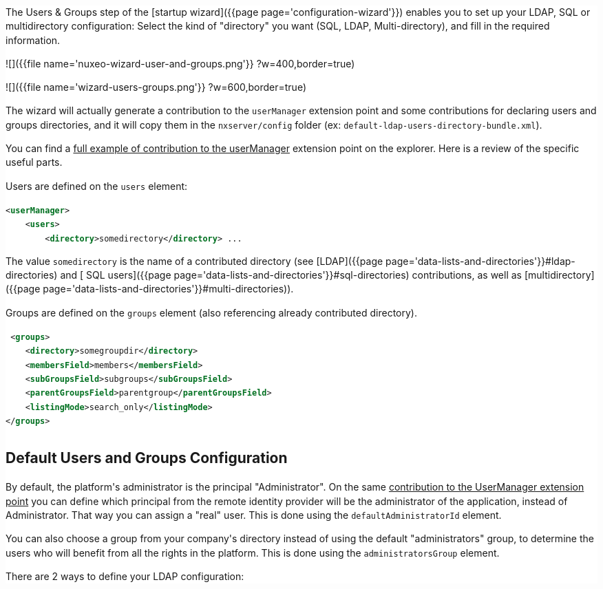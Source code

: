 The Users & Groups step of the [startup wizard]({{page page='configuration-wizard'}}) enables you to set up your LDAP, SQL or multidirectory configuration: Select the kind of "directory" you want (SQL, LDAP, Multi-directory), and fill in the required information.

![]({{file name='nuxeo-wizard-user-and-groups.png'}} ?w=400,border=true)

![]({{file name='wizard-users-groups.png'}} ?w=600,border=true)

The wizard will actually generate a contribution to the `userManager` extension point and some contributions for declaring users and groups directories, and it will copy them in the `nxserver/config` folder (ex: `default-ldap-users-directory-bundle.xml`).

You can find a [full example of contribution to the userManager](http://explorer.nuxeo.com/nuxeo/site/distribution/latest/viewExtensionPoint/org.nuxeo.ecm.platform.usermanager.UserService--userManager) extension point on the explorer. Here is a review of the specific useful parts.

Users are defined on the `users` element:

```xml
<userManager>
    <users>
        <directory>somedirectory</directory> ...
```

The value `somedirectory` is the name of a contributed directory (see [LDAP]({{page page='data-lists-and-directories'}}#ldap-directories) and [ SQL users]({{page page='data-lists-and-directories'}}#sql-directories) contributions, as well as [multidirectory]({{page page='data-lists-and-directories'}}#multi-directories)).

Groups are defined on the `groups` element (also referencing already contributed directory).

```xml
 <groups>
    <directory>somegroupdir</directory>
    <membersField>members</membersField>
    <subGroupsField>subgroups</subGroupsField>
    <parentGroupsField>parentgroup</parentGroupsField>
    <listingMode>search_only</listingMode>
</groups>
```

## Default Users and Groups Configuration

By default, the platform's administrator is the principal "Administrator". On the same [contribution to the UserManager extension point](http://explorer.nuxeo.com/nuxeo/site/distribution/current/viewExtensionPoint/org.nuxeo.ecm.platform.usermanager.UserService--userManager) you can define which principal from the remote identity provider will be the administrator of the application, instead of Administrator. That way you can assign a "real" user. This is done using the `defaultAdministratorId` element.

You can also choose a group from your company's directory instead of using the default "administrators" group, to determine the users who will benefit from all the rights in the platform. This is done using the `administratorsGroup` element.

There are 2 ways to define your LDAP configuration:
